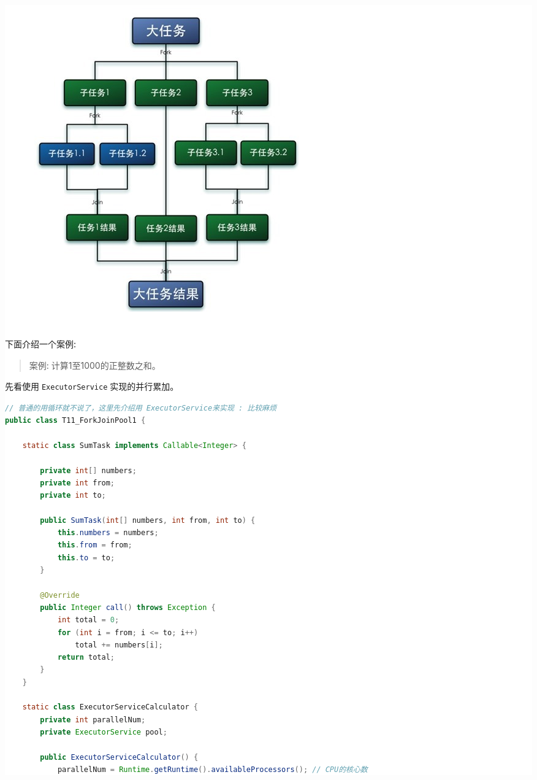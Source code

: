 ![thread_07.png](images/thread_07.png)

下面介绍一个案例:

>  案例: 计算1至1000的正整数之和。

先看使用 `ExecutorService` 实现的并行累加。

```java
// 普通的用循环就不说了，这里先介绍用 ExecutorService来实现 : 比较麻烦
public class T11_ForkJoinPool1 {

    static class SumTask implements Callable<Integer> {

        private int[] numbers;
        private int from;
        private int to;

        public SumTask(int[] numbers, int from, int to) {
            this.numbers = numbers;
            this.from = from;
            this.to = to;
        }

        @Override
        public Integer call() throws Exception {
            int total = 0;
            for (int i = from; i <= to; i++)
                total += numbers[i];
            return total;
        }
    }

    static class ExecutorServiceCalculator {
        private int parallelNum;
        private ExecutorService pool;

        public ExecutorServiceCalculator() {
            parallelNum = Runtime.getRuntime().availableProcessors(); // CPU的核心数
```